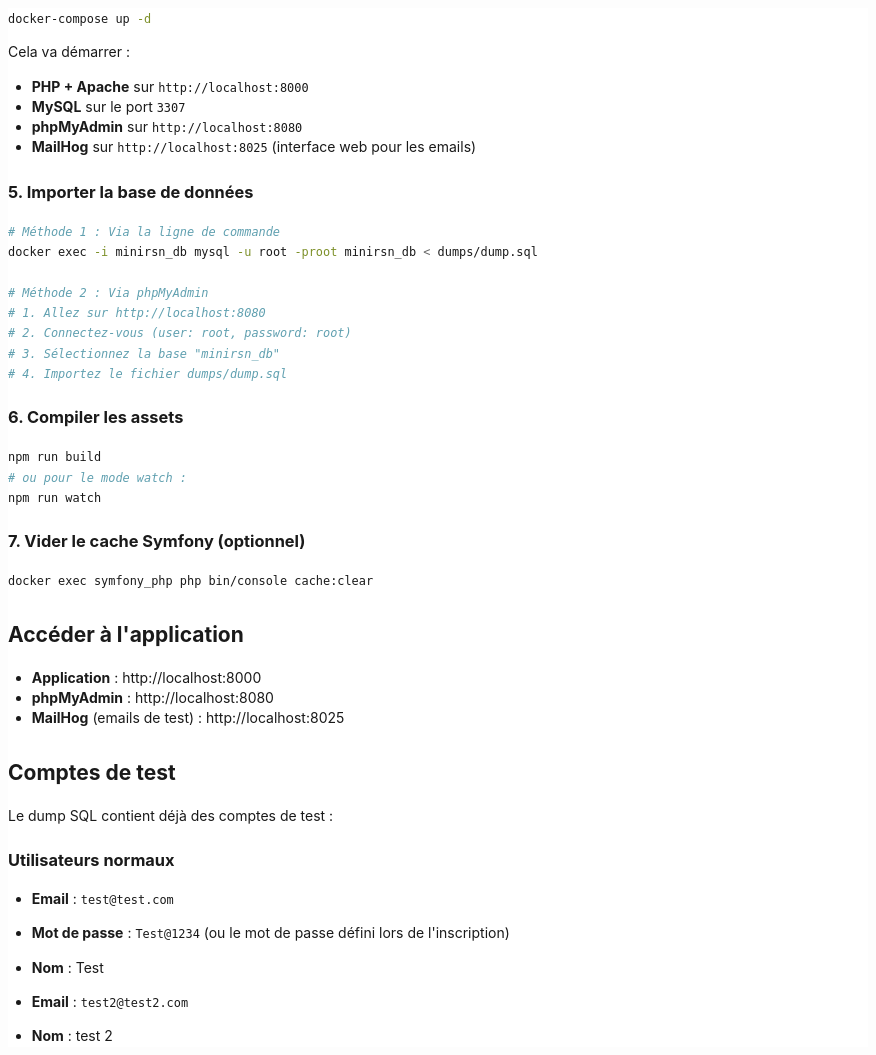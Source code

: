 ```bash
docker-compose up -d
```

Cela va démarrer :
- **PHP + Apache** sur `http://localhost:8000`
- **MySQL** sur le port `3307`
- **phpMyAdmin** sur `http://localhost:8080`
- **MailHog** sur `http://localhost:8025` (interface web pour les emails)

### 5. Importer la base de données

```bash
# Méthode 1 : Via la ligne de commande
docker exec -i minirsn_db mysql -u root -proot minirsn_db < dumps/dump.sql

# Méthode 2 : Via phpMyAdmin
# 1. Allez sur http://localhost:8080
# 2. Connectez-vous (user: root, password: root)
# 3. Sélectionnez la base "minirsn_db"
# 4. Importez le fichier dumps/dump.sql
```

### 6. Compiler les assets

```bash
npm run build
# ou pour le mode watch :
npm run watch
```

### 7. Vider le cache Symfony (optionnel)

```bash
docker exec symfony_php php bin/console cache:clear
```

## Accéder à l'application

- **Application** : http://localhost:8000
- **phpMyAdmin** : http://localhost:8080
- **MailHog** (emails de test) : http://localhost:8025

## Comptes de test

Le dump SQL contient déjà des comptes de test :

### Utilisateurs normaux
- **Email** : `test@test.com`
- **Mot de passe** : `Test@1234` (ou le mot de passe défini lors de l'inscription)
- **Nom** : Test

- **Email** : `test2@test2.com`
- **Nom** : test 2
